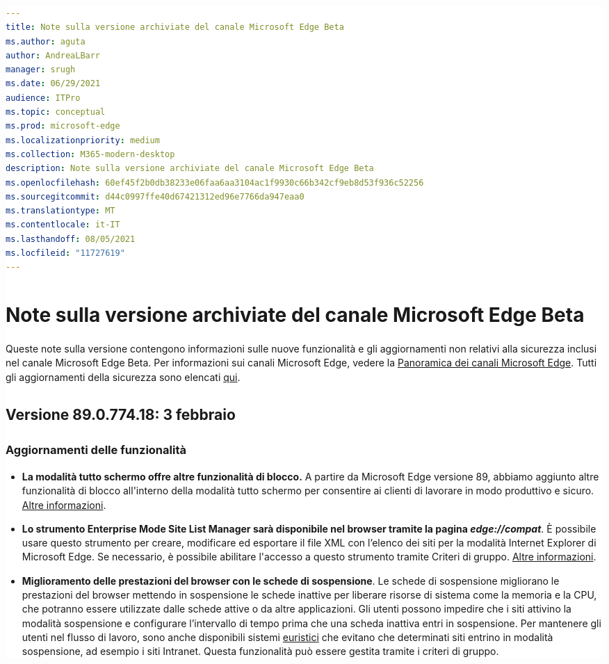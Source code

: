 ```yaml
---
title: Note sulla versione archiviate del canale Microsoft Edge Beta
ms.author: aguta
author: AndreaLBarr
manager: srugh
ms.date: 06/29/2021
audience: ITPro
ms.topic: conceptual
ms.prod: microsoft-edge
ms.localizationpriority: medium
ms.collection: M365-modern-desktop
description: Note sulla versione archiviate del canale Microsoft Edge Beta
ms.openlocfilehash: 60ef45f2b0db38233e06faa6aa3104ac1f9930c66b342cf9eb8d53f936c52256
ms.sourcegitcommit: d44c0997ffe40d67421312ed96e7766da947eaa0
ms.translationtype: MT
ms.contentlocale: it-IT
ms.lasthandoff: 08/05/2021
ms.locfileid: "11727619"
---
```

# <a name="archived-release-notes-for-microsoft-edge-beta-channel"></a>Note sulla versione archiviate del canale Microsoft Edge Beta

Queste note sulla versione contengono informazioni sulle nuove funzionalità e gli aggiornamenti non relativi alla sicurezza inclusi nel canale Microsoft Edge Beta. Per informazioni sui canali Microsoft Edge, vedere la [Panoramica dei canali Microsoft Edge](microsoft-edge-channels.md). Tutti gli aggiornamenti della sicurezza sono elencati [qui](microsoft-edge-relnotes-security.md).
## <a name="version-89077418-february-3"></a>Versione 89.0.774.18: 3 febbraio

### <a name="feature-updates"></a>Aggiornamenti delle funzionalità

- **La modalità tutto schermo offre altre funzionalità di blocco.** A partire da Microsoft Edge versione 89, abbiamo aggiunto altre funzionalità di blocco all'interno della modalità tutto schermo per consentire ai clienti di lavorare in modo produttivo e sicuro. [Altre informazioni](microsoft-edge-configure-kiosk-mode.md#kiosk-mode-supported-features).

- **Lo strumento Enterprise Mode Site List Manager sarà disponibile nel browser tramite la pagina *edge://compat***. È possibile usare questo strumento per creare, modificare ed esportare il file XML con l’elenco dei siti per la modalità Internet Explorer di Microsoft Edge. Se necessario, è possibile abilitare l'accesso a questo strumento tramite Criteri di gruppo. [Altre informazioni](./edge-ie-mode-site-list-manager.md).

- **Miglioramento delle prestazioni del browser con le schede di sospensione**. Le schede di sospensione migliorano le prestazioni del browser mettendo in sospensione le schede inattive per liberare risorse di sistema come la memoria e la CPU, che potranno essere utilizzate dalle schede attive o da altre applicazioni. Gli utenti possono impedire che i siti attivino la modalità sospensione e configurare l’intervallo di tempo prima che una scheda inattiva entri in sospensione. Per mantenere gli utenti nel flusso di lavoro, sono anche disponibili sistemi [euristici](https://techcommunity.microsoft.com/t5/articles/sleeping-tabs-faq/m-p/1705434) che evitano che determinati siti entrino in modalità sospensione, ad esempio i siti Intranet. Questa funzionalità può essere gestita tramite i criteri di gruppo.
